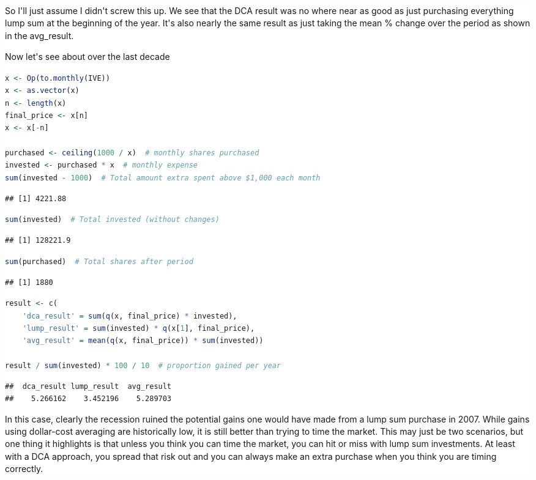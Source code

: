 So I'll just assume I didn't screw this up. We see that the DCA result was no where near as good as just purchasing everything lump sum at the beginning of the year. It's also nearly the same result as just taking the mean % change over the period as shown in the avg_result. 

Now let's see about over the last decade


~~~ r
x <- Op(to.monthly(IVE))
x <- as.vector(x)
n <- length(x)
final_price <- x[n]
x <- x[-n]

purchased <- ceiling(1000 / x)  # monthly shares purchased
invested <- purchased * x  # monthly expense
sum(invested - 1000)  # Total amount extra spent above $1,000 each month
~~~

~~~
## [1] 4221.88
~~~

~~~ r
sum(invested)  # Total invested (without changes)
~~~

~~~
## [1] 128221.9
~~~

~~~ r
sum(purchased)  # Total shares after period
~~~

~~~
## [1] 1880
~~~

~~~ r
result <- c(
    'dca_result' = sum(q(x, final_price) * invested),
    'lump_result' = sum(invested) * q(x[1], final_price),
    'avg_result' = mean(q(x, final_price)) * sum(invested))

result / sum(invested) * 100 / 10  # proportion gained per year
~~~

~~~
##  dca_result lump_result  avg_result 
##    5.266162    3.452196    5.289703
~~~

In this case, clearly the recession ruined the potential gains one would have made from a lump sum purchase in 2007. While gains using dollar-cost averaging are historically low, it is still better than trying to time the market. This may just be two scenarios, but one thing it highlights is that unless you think you can time the market, you can hit or miss with lump sum investments. At least with a DCA approach, you spread that risk out and you can always make an extra purchase when you think you are timing correctly. 
